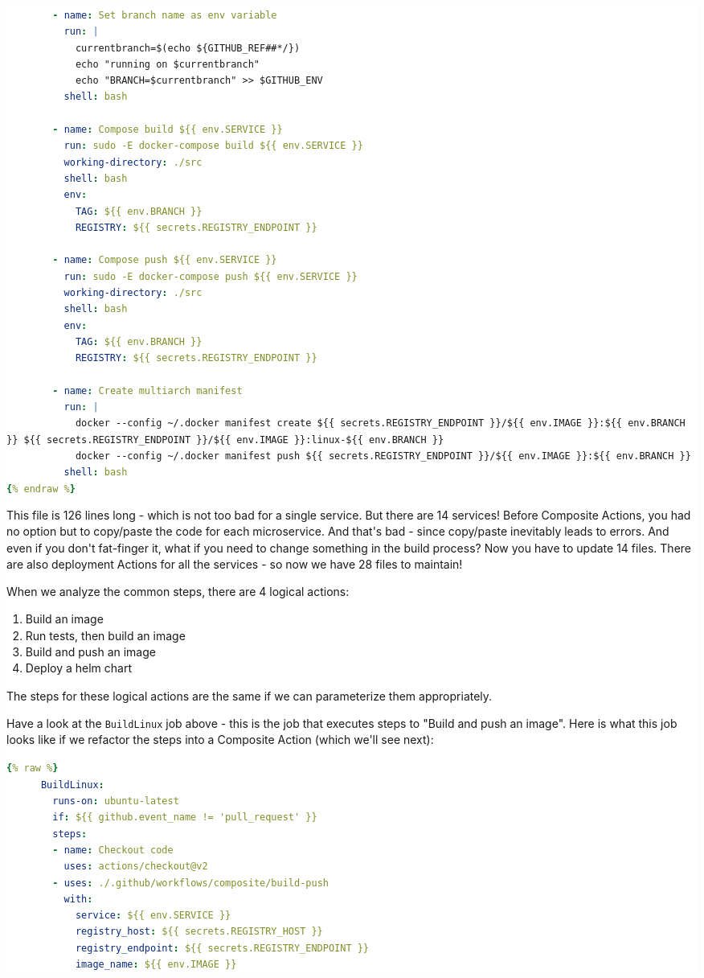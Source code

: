~~~yaml
        - name: Set branch name as env variable
          run: |
            currentbranch=$(echo ${GITHUB_REF##*/})
            echo "running on $currentbranch"
            echo "BRANCH=$currentbranch" >> $GITHUB_ENV
          shell: bash
    
        - name: Compose build ${{ env.SERVICE }}
          run: sudo -E docker-compose build ${{ env.SERVICE }}
          working-directory: ./src
          shell: bash
          env:
            TAG: ${{ env.BRANCH }}
            REGISTRY: ${{ secrets.REGISTRY_ENDPOINT }}
    
        - name: Compose push ${{ env.SERVICE }}
          run: sudo -E docker-compose push ${{ env.SERVICE }}
          working-directory: ./src
          shell: bash
          env:
            TAG: ${{ env.BRANCH }}
            REGISTRY: ${{ secrets.REGISTRY_ENDPOINT }}
    
        - name: Create multiarch manifest
          run: |
            docker --config ~/.docker manifest create ${{ secrets.REGISTRY_ENDPOINT }}/${{ env.IMAGE }}:${{ env.BRANCH }} ${{ secrets.REGISTRY_ENDPOINT }}/${{ env.IMAGE }}:linux-${{ env.BRANCH }}
            docker --config ~/.docker manifest push ${{ secrets.REGISTRY_ENDPOINT }}/${{ env.IMAGE }}:${{ env.BRANCH }}
          shell: bash
{% endraw %}
~~~

This file is 126 lines long - which is not too bad for a single service. But there are 14 services! Before Composite Actions, you had no option but to copy/paste the code for each microservice. And that's bad - since copy/paste inevitably leads to errors. And even if you don't fat-finger it, what if you need to change something in the build process? Now you have to update 14 files. There are also deployment Actions for all the services - so now we have 28 files to maintain!

When we analyze the common steps, there are 4 logical actions:

1. Build an image
2. Run tests, then build an image
3. Build and push an image
4. Deploy a helm chart

The steps for these logical actions are the same if we can parameterize them appropriately.

Have a look at the `BuildLinux` job above - this is the job that executes steps to "Build and push an image". Here is what this job looks like if we refactor the steps into a Composite Action (which we'll see next):

~~~yaml
{% raw %}
      BuildLinux:
        runs-on: ubuntu-latest
        if: ${{ github.event_name != 'pull_request' }}
        steps:
        - name: Checkout code
          uses: actions/checkout@v2
        - uses: ./.github/workflows/composite/build-push
          with:
            service: ${{ env.SERVICE }}
            registry_host: ${{ secrets.REGISTRY_HOST }}
            registry_endpoint: ${{ secrets.REGISTRY_ENDPOINT }}
            image_name: ${{ env.IMAGE }}
~~~